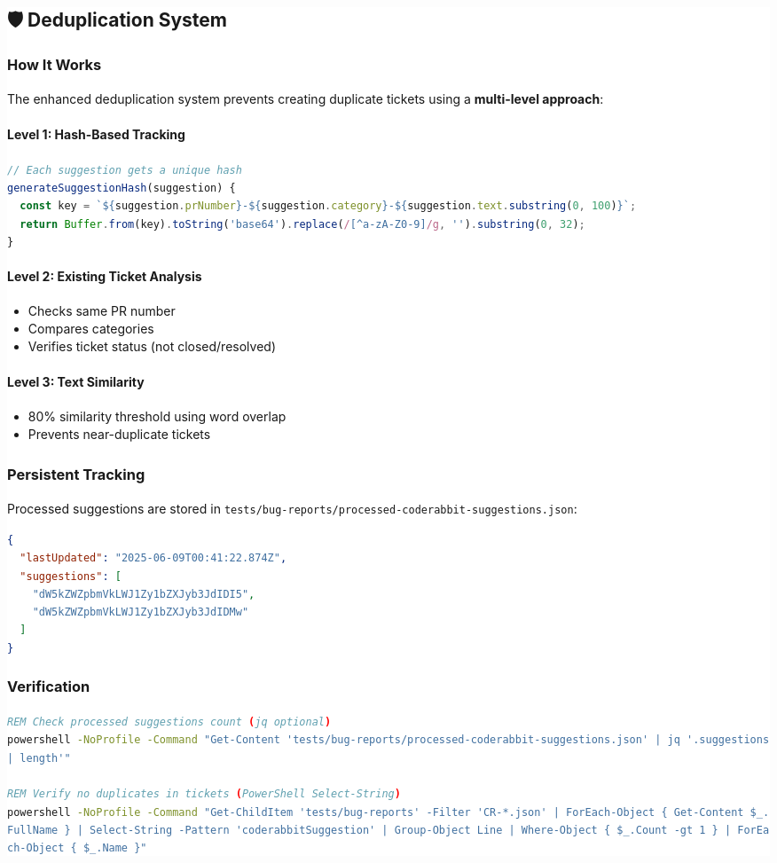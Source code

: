 ## 🛡️ Deduplication System

### How It Works

The enhanced deduplication system prevents creating duplicate tickets using a **multi-level approach**:

#### Level 1: Hash-Based Tracking

```javascript
// Each suggestion gets a unique hash
generateSuggestionHash(suggestion) {
  const key = `${suggestion.prNumber}-${suggestion.category}-${suggestion.text.substring(0, 100)}`;
  return Buffer.from(key).toString('base64').replace(/[^a-zA-Z0-9]/g, '').substring(0, 32);
}
```

#### Level 2: Existing Ticket Analysis

- Checks same PR number
- Compares categories
- Verifies ticket status (not closed/resolved)

#### Level 3: Text Similarity

- 80% similarity threshold using word overlap
- Prevents near-duplicate tickets

### Persistent Tracking

Processed suggestions are stored in `tests/bug-reports/processed-coderabbit-suggestions.json`:

```json
{
  "lastUpdated": "2025-06-09T00:41:22.874Z",
  "suggestions": [
    "dW5kZWZpbmVkLWJ1Zy1bZXJyb3JdIDI5",
    "dW5kZWZpbmVkLWJ1Zy1bZXJyb3JdIDMw"
  ]
}
```

### Verification

```bat
REM Check processed suggestions count (jq optional)
powershell -NoProfile -Command "Get-Content 'tests/bug-reports/processed-coderabbit-suggestions.json' | jq '.suggestions | length'"

REM Verify no duplicates in tickets (PowerShell Select-String)
powershell -NoProfile -Command "Get-ChildItem 'tests/bug-reports' -Filter 'CR-*.json' | ForEach-Object { Get-Content $_.FullName } | Select-String -Pattern 'coderabbitSuggestion' | Group-Object Line | Where-Object { $_.Count -gt 1 } | ForEach-Object { $_.Name }"
```
